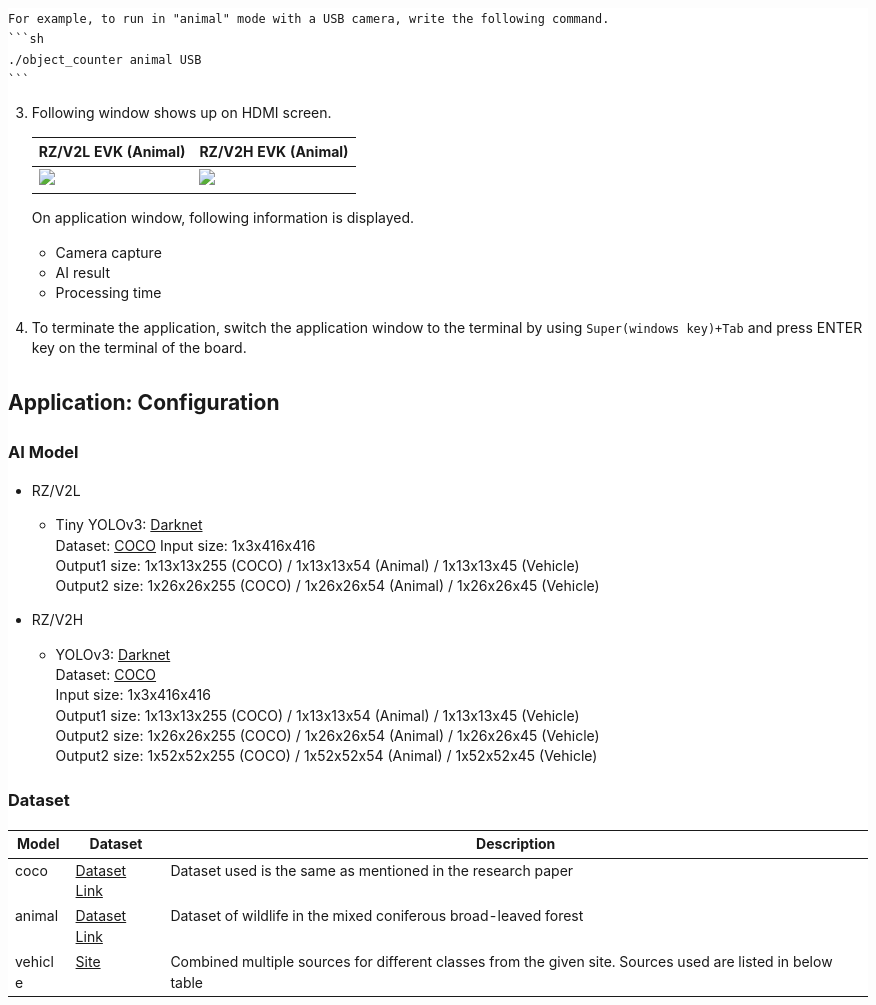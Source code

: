     For example, to run in "animal" mode with a USB camera, write the following command.    
    ```sh
    ./object_counter animal USB
    ```

3. Following window shows up on HDMI screen.  

    |RZ/V2L EVK (Animal) | RZ/V2H EVK (Animal) |
    |:---|:---|
    |<img src=./images/Q08_animal.png width=350>| <img src=./images/animal_v2h.png width=350>  |

    On application window, following information is displayed.  
    - Camera capture  
    - AI result 
    - Processing time  
        <!-- - Total AI Time: Sum of all processing time below.  
        - Inference: Processing time taken for AI inference.  
        - PreProcess: Processing time taken for AI pre-processing.  
        - PostProcess: Processing time taken for AI post-processing.<br>(excluding the time for drawing on HDMI screen).   -->
        
4. To terminate the application, switch the application window to the terminal by using `Super(windows key)+Tab` and press ENTER key on the terminal of the board.


## Application: Configuration 
### AI Model
- RZ/V2L
    - Tiny YOLOv3: [Darknet](https://pjreddie.com/darknet/yolo/)  
    Dataset: [COCO](https://cocodataset.org/#home)
    Input size: 1x3x416x416  
    Output1 size: 1x13x13x255 (COCO) / 1x13x13x54 (Animal) / 1x13x13x45 (Vehicle)   
    Output2 size: 1x26x26x255 (COCO) / 1x26x26x54 (Animal) / 1x26x26x45 (Vehicle)   
  
- RZ/V2H
    - YOLOv3: [Darknet](https://pjreddie.com/darknet/yolo/)  
    Dataset: [COCO](https://cocodataset.org/#home)  
    Input size: 1x3x416x416   
    Output1 size: 1x13x13x255 (COCO) / 1x13x13x54 (Animal) / 1x13x13x45 (Vehicle)    
    Output2 size: 1x26x26x255 (COCO) / 1x26x26x54 (Animal) / 1x26x26x45 (Vehicle)    
    Output2 size: 1x52x52x255 (COCO) / 1x52x52x54 (Animal) / 1x52x52x45 (Vehicle)    

### Dataset

| Model   | Dataset | Description |
|---|---|---| 
| coco    | [Dataset Link](https://cocodataset.org/#download) | Dataset used is the same as mentioned in the research paper |
| animal  | [Dataset Link](https://huggingface.co/datasets/myyyyw/NTLNP) | Dataset of wildlife in the mixed coniferous broad-leaved forest |
| vehicle | [Site](https://universe.roboflow.com/) | Combined multiple sources for different classes from the given site. Sources used are listed in below table |
